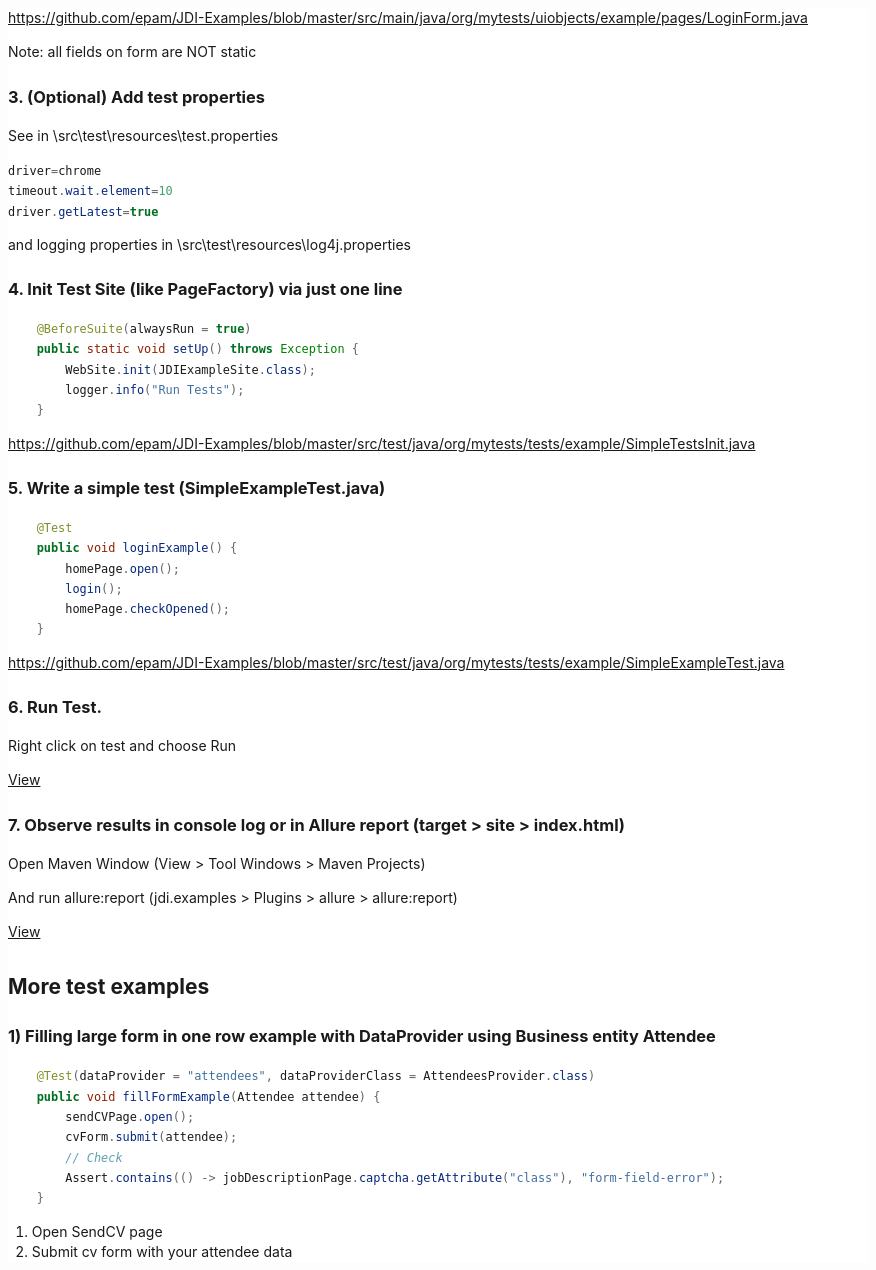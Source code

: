 https://github.com/epam/JDI-Examples/blob/master/src/main/java/org/mytests/uiobjects/example/pages/LoginForm.java

Note: all fields on form are NOT static

### 3. (Optional) Add test properties 
See in \src\test\resources\test.properties 
```Java
driver=chrome
timeout.wait.element=10
driver.getLatest=true
```
and logging properties in \src\test\resources\log4j.properties 

### 4. Init Test Site (like PageFactory) via just one line
```Java
    @BeforeSuite(alwaysRun = true)
    public static void setUp() throws Exception {
        WebSite.init(JDIExampleSite.class);
        logger.info("Run Tests");
    }
```
https://github.com/epam/JDI-Examples/blob/master/src/test/java/org/mytests/tests/example/SimpleTestsInit.java

### 5. Write a simple test (SimpleExampleTest.java)
```Java
    @Test
    public void loginExample() {
        homePage.open();
        login();
        homePage.checkOpened();
    }    
```
https://github.com/epam/JDI-Examples/blob/master/src/test/java/org/mytests/tests/example/SimpleExampleTest.java

### 6. Run Test. 
Right click on test and choose Run

[View](http://pix.my/o/GN0ykf?1495801680)
### 7. Observe results in console log or in Allure report (target > site > index.html)
Open Maven Window (View > Tool Windows > Maven Projects)

And run allure:report (jdi.examples > Plugins > allure > allure:report)

[View](http://pix.my/o/qyx2Pj?1495800923)

## More test examples
### 1) Filling large form in one row example with DataProvider using Business entity Attendee
```Java
    @Test(dataProvider = "attendees", dataProviderClass = AttendeesProvider.class)
    public void fillFormExample(Attendee attendee) {
        sendCVPage.open();
        cvForm.submit(attendee);
        // Check
        Assert.contains(() -> jobDescriptionPage.captcha.getAttribute("class"), "form-field-error");
    }
```
1. Open SendCV page
2. Submit cv form with your attendee data 